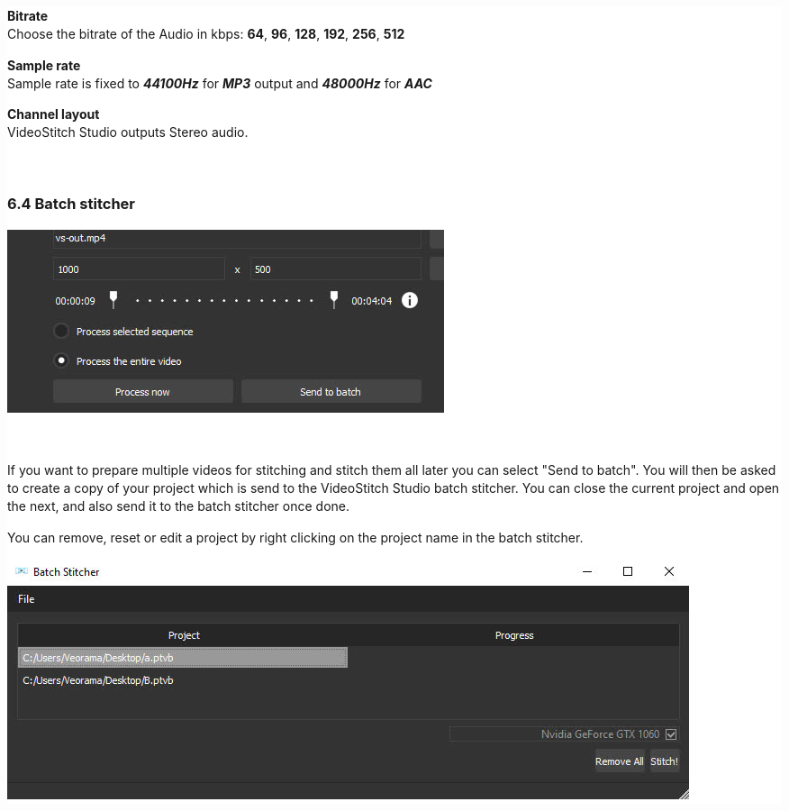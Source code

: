 

**Bitrate**<br>
Choose the bitrate of the Audio in kbps: **64**, **96**, **128**, **192**, **256**, **512**



**Sample rate**<br>
Sample rate is fixed to ***44100Hz*** for ***MP3*** output and ***48000Hz*** for ***AAC***



**Channel layout**<br>
VideoStitch Studio outputs Stereo audio.

<br>

### 6.4 Batch stitcher

![Send to batch](Images/Send%20to%20batch.jpg)

<br>

If you want to prepare multiple videos for stitching and stitch them all later you can select "Send to batch". You will then be asked to create a copy of your project which is send to the VideoStitch Studio batch stitcher. You can close the current project and open the next, and also send it to the batch stitcher once done.

You can remove, reset or edit a project by right clicking on the project name in the batch stitcher.



![Batch Stitcher](Images/Batch%20Stitcher.jpg)
